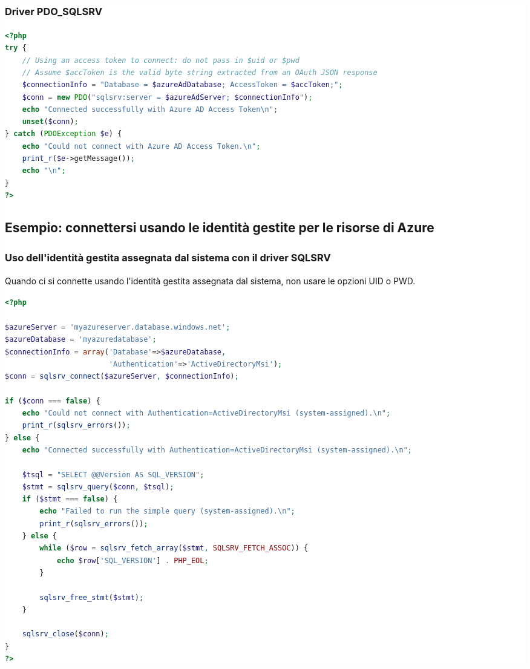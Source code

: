 ### <a name="pdo_sqlsrv-driver"></a>Driver PDO_SQLSRV

```php
<?php
try {
    // Using an access token to connect: do not pass in $uid or $pwd
    // Assume $accToken is the valid byte string extracted from an OAuth JSON response
    $connectionInfo = "Database = $azureAdDatabase; AccessToken = $accToken;";
    $conn = new PDO("sqlsrv:server = $azureAdServer; $connectionInfo");
    echo "Connected successfully with Azure AD Access Token\n";
    unset($conn);
} catch (PDOException $e) {
    echo "Could not connect with Azure AD Access Token.\n";
    print_r($e->getMessage());
    echo "\n";
}
?>
```

## <a name="example---connect-using-managed-identities-for-azure-resources"></a>Esempio: connettersi usando le identità gestite per le risorse di Azure

### <a name="using-the-system-assigned-managed-identity-with-sqlsrv-driver"></a>Uso dell'identità gestita assegnata dal sistema con il driver SQLSRV

Quando ci si connette usando l'identità gestita assegnata dal sistema, non usare le opzioni UID o PWD.

```php
<?php

$azureServer = 'myazureserver.database.windows.net';
$azureDatabase = 'myazuredatabase';
$connectionInfo = array('Database'=>$azureDatabase,
                        'Authentication'=>'ActiveDirectoryMsi');
$conn = sqlsrv_connect($azureServer, $connectionInfo);

if ($conn === false) {
    echo "Could not connect with Authentication=ActiveDirectoryMsi (system-assigned).\n";
    print_r(sqlsrv_errors());
} else {
    echo "Connected successfully with Authentication=ActiveDirectoryMsi (system-assigned).\n";
    
    $tsql = "SELECT @@Version AS SQL_VERSION";
    $stmt = sqlsrv_query($conn, $tsql);
    if ($stmt === false) {
        echo "Failed to run the simple query (system-assigned).\n";
        print_r(sqlsrv_errors());
    } else {
        while ($row = sqlsrv_fetch_array($stmt, SQLSRV_FETCH_ASSOC)) {
            echo $row['SQL_VERSION'] . PHP_EOL;
        }

        sqlsrv_free_stmt($stmt);
    }
    
    sqlsrv_close($conn);
}
?>
```
